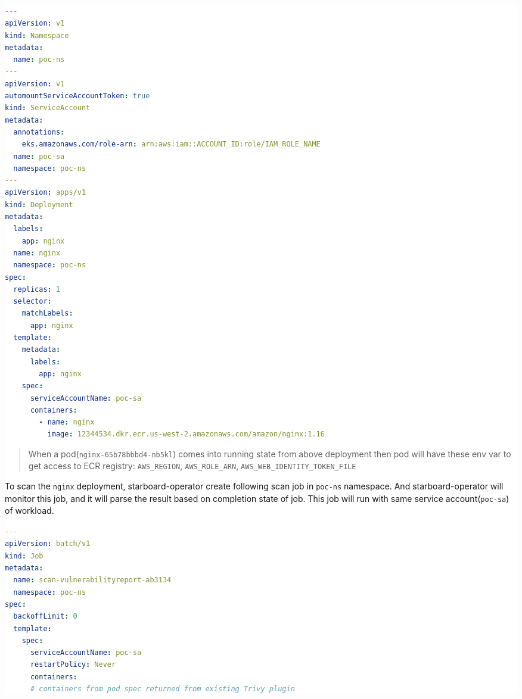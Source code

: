    
```yaml
---
apiVersion: v1
kind: Namespace
metadata:
  name: poc-ns
---
apiVersion: v1
automountServiceAccountToken: true
kind: ServiceAccount
metadata:
  annotations:
    eks.amazonaws.com/role-arn: arn:aws:iam::ACCOUNT_ID:role/IAM_ROLE_NAME
  name: poc-sa
  namespace: poc-ns
---
apiVersion: apps/v1
kind: Deployment
metadata:
  labels:
    app: nginx
  name: nginx
  namespace: poc-ns
spec:
  replicas: 1
  selector:
    matchLabels:
      app: nginx
  template:
    metadata:
      labels:
        app: nginx
    spec:
      serviceAccountName: poc-sa
      containers:
        - name: nginx
          image: 12344534.dkr.ecr.us-west-2.amazonaws.com/amazon/nginx:1.16
```

> When a pod(`nginx-65b78bbbd4-nb5kl`) comes into running state from above deployment then pod will 
> have these env var to get access to ECR registry: `AWS_REGION`, `AWS_ROLE_ARN`, `AWS_WEB_IDENTITY_TOKEN_FILE` 

To scan the `nginx` deployment, starboard-operator create following scan job in `poc-ns` namespace. And starboard-operator
will monitor this job, and it will parse the result based on completion state of job. This job will run with same 
service account(`poc-sa`) of workload.

```yaml
---
apiVersion: batch/v1
kind: Job
metadata:
  name: scan-vulnerabilityreport-ab3134
  namespace: poc-ns
spec:
  backoffLimit: 0
  template:
    spec:
      serviceAccountName: poc-sa
      restartPolicy: Never
      containers:
      # containers from pod spec returned from existing Trivy plugin
```